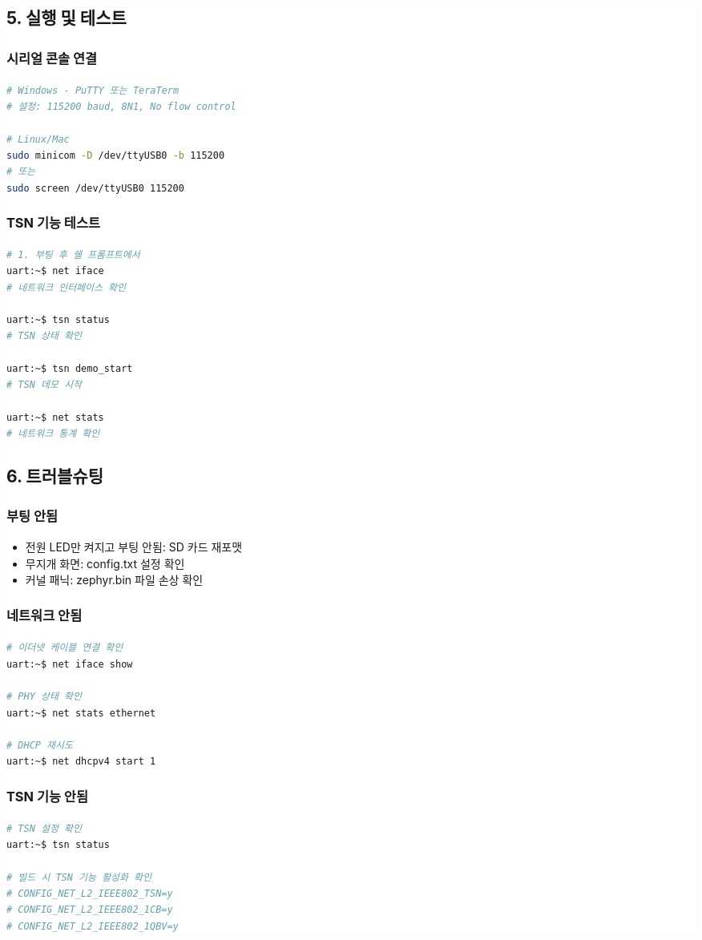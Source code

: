 ## 5. 실행 및 테스트

### 시리얼 콘솔 연결
```bash
# Windows - PuTTY 또는 TeraTerm
# 설정: 115200 baud, 8N1, No flow control

# Linux/Mac
sudo minicom -D /dev/ttyUSB0 -b 115200
# 또는
sudo screen /dev/ttyUSB0 115200
```

### TSN 기능 테스트
```bash
# 1. 부팅 후 쉘 프롬프트에서
uart:~$ net iface
# 네트워크 인터페이스 확인

uart:~$ tsn status  
# TSN 상태 확인

uart:~$ tsn demo_start
# TSN 데모 시작

uart:~$ net stats
# 네트워크 통계 확인
```

## 6. 트러블슈팅

### 부팅 안됨
- 전원 LED만 켜지고 부팅 안됨: SD 카드 재포맷
- 무지개 화면: config.txt 설정 확인
- 커널 패닉: zephyr.bin 파일 손상 확인

### 네트워크 안됨  
```bash
# 이더넷 케이블 연결 확인
uart:~$ net iface show

# PHY 상태 확인
uart:~$ net stats ethernet

# DHCP 재시도
uart:~$ net dhcpv4 start 1
```

### TSN 기능 안됨
```bash
# TSN 설정 확인
uart:~$ tsn status

# 빌드 시 TSN 기능 활성화 확인
# CONFIG_NET_L2_IEEE802_TSN=y
# CONFIG_NET_L2_IEEE802_1CB=y  
# CONFIG_NET_L2_IEEE802_1QBV=y
```
